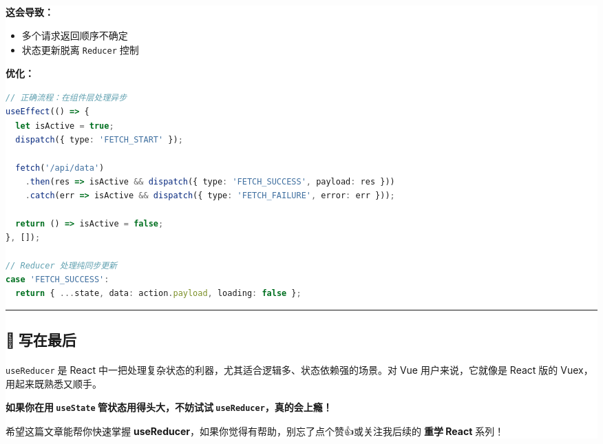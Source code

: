 **这会导致：**

- 多个请求返回顺序不确定
- 状态更新脱离 `Reducer` 控制

**优化：**

```ts
// 正确流程：在组件层处理异步
useEffect(() => {
  let isActive = true;
  dispatch({ type: 'FETCH_START' });
  
  fetch('/api/data')
    .then(res => isActive && dispatch({ type: 'FETCH_SUCCESS', payload: res }))
    .catch(err => isActive && dispatch({ type: 'FETCH_FAILURE', error: err }));

  return () => isActive = false;
}, []);

// Reducer 处理纯同步更新
case 'FETCH_SUCCESS':
  return { ...state, data: action.payload, loading: false };
```

------

## 🎯 写在最后

`useReducer` 是 React 中一把处理复杂状态的利器，尤其适合逻辑多、状态依赖强的场景。对 Vue 用户来说，它就像是 React 版的 Vuex，用起来既熟悉又顺手。

**如果你在用 `useState` 管状态用得头大，不妨试试 `useReducer`，真的会上瘾！**

希望这篇文章能帮你快速掌握 **useReducer**，如果你觉得有帮助，别忘了点个赞👍或关注我后续的 **重学 React** 系列！

